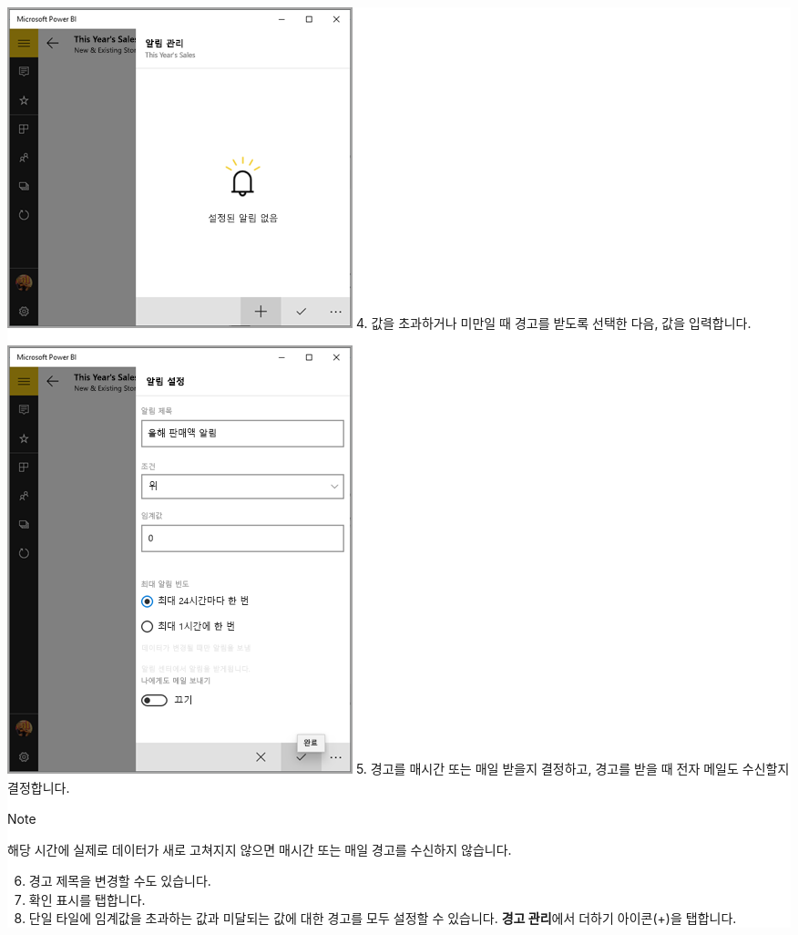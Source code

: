    ![](media/mobile-set-data-alerts-in-the-mobile-apps/power-bi-windows-10-no-alerts-yet.png)
4. 값을 초과하거나 미만일 때 경고를 받도록 선택한 다음, 값을 입력합니다.
   
   ![](media/mobile-set-data-alerts-in-the-mobile-apps/power-bi-windows-10-set-alert.png)
5. 경고를 매시간 또는 매일 받을지 결정하고, 경고를 받을 때 전자 메일도 수신할지 결정합니다.
   
   > [!NOTE]
   > 해당 시간에 실제로 데이터가 새로 고쳐지지 않으면 매시간 또는 매일 경고를 수신하지 않습니다.
   > 
   > 
6. 경고 제목을 변경할 수도 있습니다.
7. 확인 표시를 탭합니다.
8. 단일 타일에 임계값을 초과하는 값과 미달되는 값에 대한 경고를 모두 설정할 수 있습니다. **경고 관리**에서 더하기 아이콘(+)을 탭합니다.
   